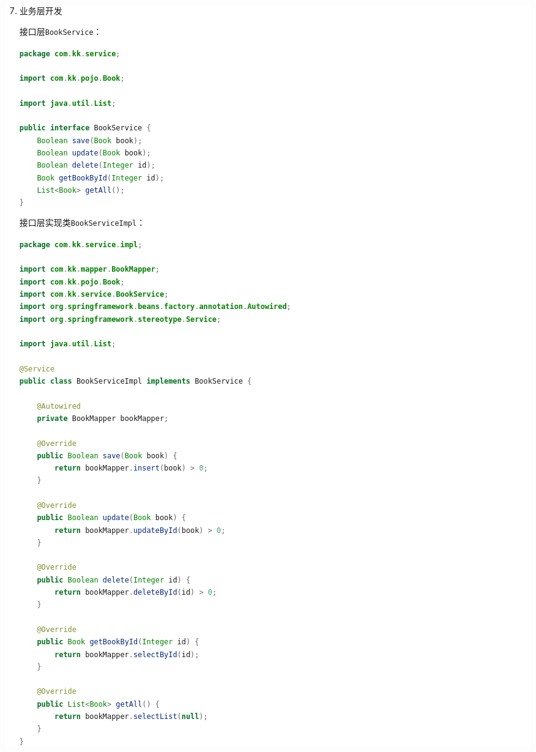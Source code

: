 7. 业务层开发

   接口层`BookService`：

   ```java
   package com.kk.service;
   
   import com.kk.pojo.Book;
   
   import java.util.List;
   
   public interface BookService {
       Boolean save(Book book);
       Boolean update(Book book);
       Boolean delete(Integer id);
       Book getBookById(Integer id);
       List<Book> getAll();
   }
   ```

   接口层实现类`BookServiceImpl`：

   ```java
   package com.kk.service.impl;
   
   import com.kk.mapper.BookMapper;
   import com.kk.pojo.Book;
   import com.kk.service.BookService;
   import org.springframework.beans.factory.annotation.Autowired;
   import org.springframework.stereotype.Service;
   
   import java.util.List;
   
   @Service
   public class BookServiceImpl implements BookService {
   
       @Autowired
       private BookMapper bookMapper;
   
       @Override
       public Boolean save(Book book) {
           return bookMapper.insert(book) > 0;
       }
   
       @Override
       public Boolean update(Book book) {
           return bookMapper.updateById(book) > 0;
       }
   
       @Override
       public Boolean delete(Integer id) {
           return bookMapper.deleteById(id) > 0;
       }
   
       @Override
       public Book getBookById(Integer id) {
           return bookMapper.selectById(id);
       }
   
       @Override
       public List<Book> getAll() {
           return bookMapper.selectList(null);
       }
   }
   ```
